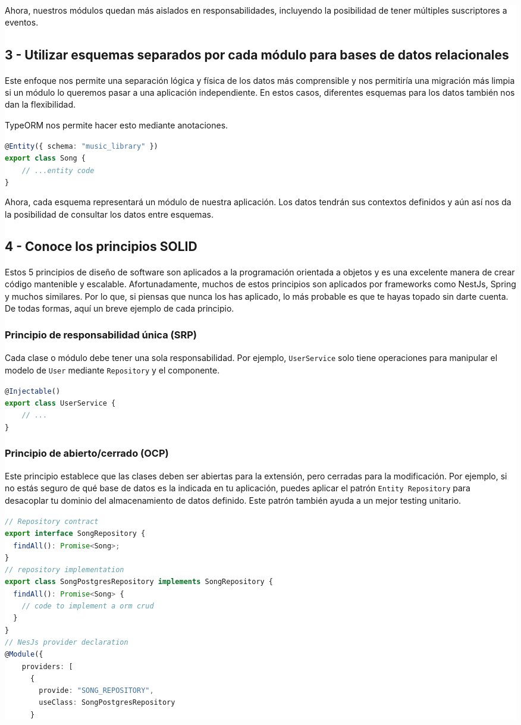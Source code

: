 Ahora, nuestros módulos quedan más aislados en responsabilidades, incluyendo la posibilidad de tener múltiples suscriptores a eventos.

## 3 - Utilizar esquemas separados por cada módulo para bases de datos relacionales

Este enfoque nos permite una separación lógica y física de los datos más comprensible y nos permitiría una migración más limpia si un módulo lo queremos pasar a una aplicación independiente. En estos casos, diferentes esquemas para los datos también nos dan la flexibilidad.

TypeORM nos permite hacer esto mediante anotaciones.

```typescript
@Entity({ schema: "music_library" })
export class Song {
	// ...entity code
}
```

Ahora, cada esquema representará un módulo de nuestra aplicación. Los datos tendrán sus contextos definidos y aún así nos da la posibilidad de consultar los datos entre esquemas.

## 4 - Conoce los principios SOLID

Estos 5 principios de diseño de software son aplicados a la programación orientada a objetos y es una excelente manera de crear código mantenible y escalable. Afortunadamente, muchos de estos principios son aplicados por frameworks como NestJs, Spring y muchos similares. Por lo que, si piensas que nunca los has aplicado, lo más probable es que te hayas topado sin darte cuenta. De todas formas, aquí un breve ejemplo de cada principio.

### Principio de responsabilidad única (SRP)

Cada clase o módulo debe tener una sola responsabilidad. Por ejemplo, `UserService` solo tiene operaciones para manipular el modelo de `User` mediante `Repository` y el componente.

```typescript
@Injectable()
export class UserService {
	// ...
}
```

### Principio de abierto/cerrado (OCP)

Este principio establece que las clases deben ser abiertas para la extensión, pero cerradas para la modificación. Por ejemplo, si no estás seguro de qué base de datos es la indicada en tu aplicación, puedes aplicar el patrón `Entity Repository` para desacoplar tu dominio del almacenamiento de datos definido. Este patrón también ayuda a un mejor testing unitario.

```typescript
// Repository contract
export interface SongRepository {
  findAll(): Promise<Song>;    
}
// repository implementation
export class SongPostgresRepository implements SongRepository {
  findAll(): Promise<Song> {
    // code to implement a orm crud
  }
}
// NesJs provider declaration
@Module({
    providers: [
      {
        provide: "SONG_REPOSITORY",
        useClass: SongPostgresRepository
      }
```